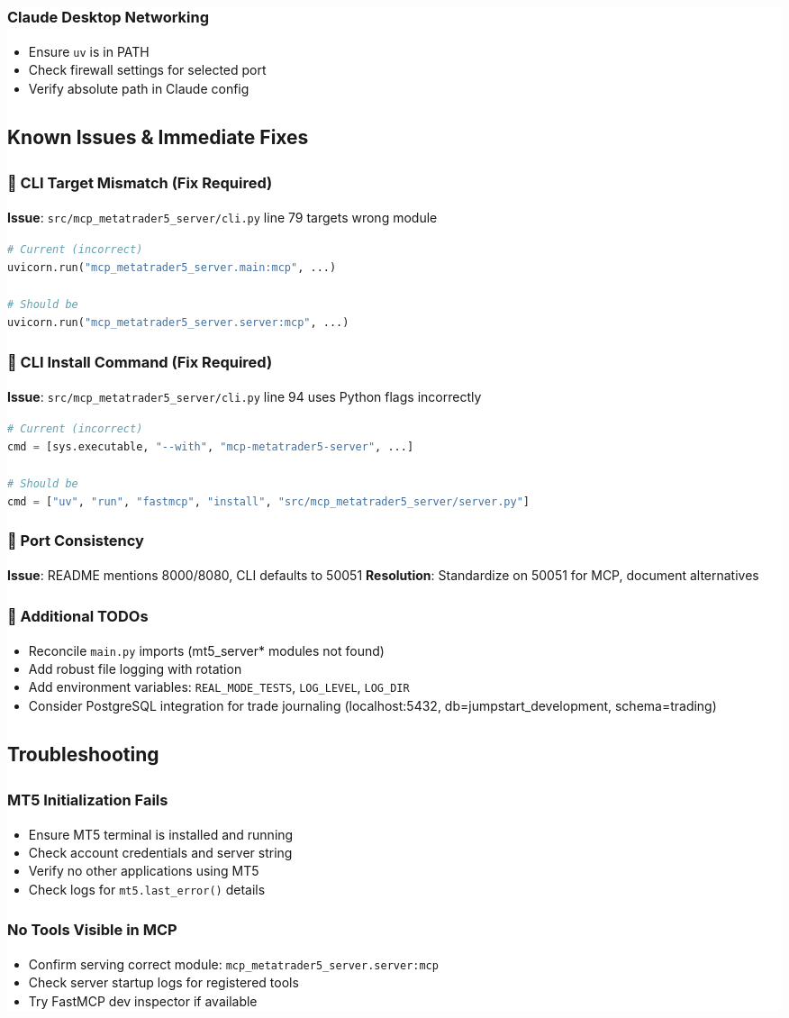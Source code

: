 ### Claude Desktop Networking
- Ensure `uv` is in PATH
- Check firewall settings for selected port
- Verify absolute path in Claude config

## Known Issues & Immediate Fixes

### 🔧 CLI Target Mismatch (Fix Required)
**Issue**: `src/mcp_metatrader5_server/cli.py` line 79 targets wrong module
```python
# Current (incorrect)
uvicorn.run("mcp_metatrader5_server.main:mcp", ...)

# Should be
uvicorn.run("mcp_metatrader5_server.server:mcp", ...)
```

### 🔧 CLI Install Command (Fix Required)
**Issue**: `src/mcp_metatrader5_server/cli.py` line 94 uses Python flags incorrectly
```python
# Current (incorrect) 
cmd = [sys.executable, "--with", "mcp-metatrader5-server", ...]

# Should be
cmd = ["uv", "run", "fastmcp", "install", "src/mcp_metatrader5_server/server.py"]
```

### 🔧 Port Consistency
**Issue**: README mentions 8000/8080, CLI defaults to 50051
**Resolution**: Standardize on 50051 for MCP, document alternatives

### 📝 Additional TODOs
- Reconcile `main.py` imports (mt5_server* modules not found)
- Add robust file logging with rotation
- Add environment variables: `REAL_MODE_TESTS`, `LOG_LEVEL`, `LOG_DIR`
- Consider PostgreSQL integration for trade journaling (localhost:5432, db=jumpstart_development, schema=trading)

## Troubleshooting

### MT5 Initialization Fails
- Ensure MT5 terminal is installed and running
- Check account credentials and server string
- Verify no other applications using MT5
- Check logs for `mt5.last_error()` details

### No Tools Visible in MCP
- Confirm serving correct module: `mcp_metatrader5_server.server:mcp`
- Check server startup logs for registered tools
- Try FastMCP dev inspector if available
